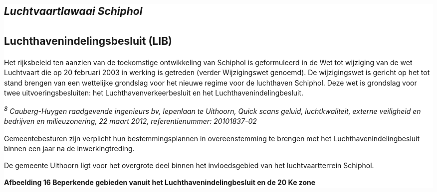 ## *Luchtvaartlawaai Schiphol*

## **Luchthavenindelingsbesluit (LIB)**

Het rijksbeleid ten aanzien van de toekomstige ontwikkeling van Schiphol is geformuleerd in de Wet tot wijziging van de wet Luchtvaart die op 20 februari 2003 in werking is getreden (verder Wijzigingswet genoemd). De wijzigingswet is gericht op het tot stand brengen van een wettelijke grondslag voor het nieuwe regime voor de luchthaven Schiphol. Deze wet is grondslag voor twee uitvoeringsbesluiten: het Luchthavenverkeerbesluit en het Luchthavenindelingbesluit.

*<sup>8</sup> Cauberg-Huygen raadgevende ingenieurs bv, Iepenlaan te Uithoorn, Quick scans geluid, luchtkwaliteit, externe veiligheid en bedrijven en milieuzonering, 22 maart 2012, referentienummer: 20101837-02*

Gemeentebesturen zijn verplicht hun bestemmingsplannen in overeenstemming te brengen met het Luchthavenindelingbesluit binnen een jaar na de inwerkingtreding.

De gemeente Uithoorn ligt voor het overgrote deel binnen het invloedsgebied van het luchtvaartterrein Schiphol.

**Afbeelding 16 Beperkende gebieden vanuit het Luchthavenindelingbesluit en de 20 Ke zone** 

